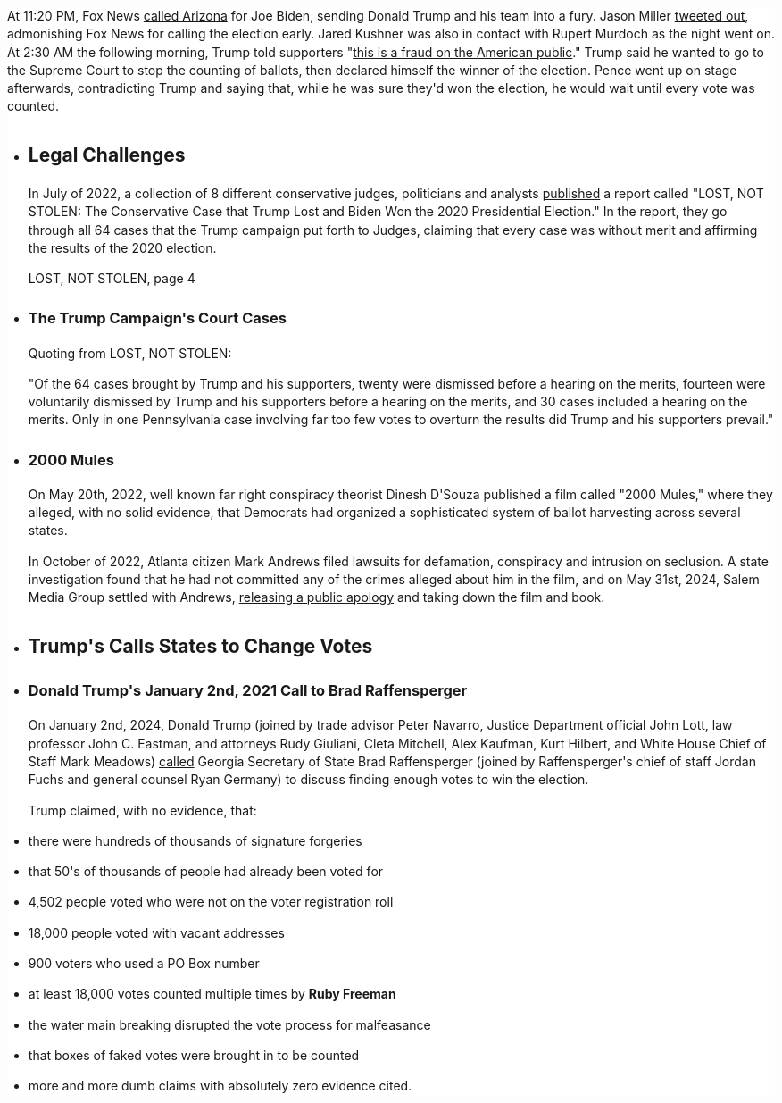  At 11:20 PM, Fox News [called Arizona](https://www.nytimes.com/2020/11/04/us/politics/trump-fox-news-arizona.html) for Joe Biden, sending Donald Trump and his team into a fury. Jason Miller [tweeted out](https://x.com/JasonMillerinDC/status/1323849305917186050), admonishing Fox News for calling the election early. Jared Kushner was also in contact with Rupert Murdoch as the night went on. At 2:30 AM the following morning, Trump told supporters "[this is a fraud on the American public](https://www.youtube.com/watch?v=duE8tnrSmNc&t=442s)." Trump said he wanted to go to the Supreme Court to stop the counting of ballots, then declared himself the winner of the election. Pence went up on stage afterwards, contradicting Trump and saying that, while he was sure they'd won the election, he would wait until every vote was counted.
- ## Legal Challenges   
  
  In July of 2022, a collection of 8 different conservative judges, politicians and analysts [published](https://lostnotstolen.org//wp-content/uploads/2022/07/Lost-Not-Stolen-The-Conservative-Case-that-Trump-Lost-and-Biden-Won-the-2020-Presidential-Election-July-2022.pdf) a report called "LOST, NOT STOLEN: The Conservative Case that Trump Lost and Biden Won the 2020 Presidential Election." In the report, they go through all 64 cases that the Trump campaign put forth to Judges, claiming that every case was without merit and affirming the results of the 2020 election.
  
  LOST, NOT STOLEN, page 4
- ### The Trump Campaign's Court Cases   
  
  Quoting from LOST, NOT STOLEN:
  
  "Of the 64 cases brought by Trump and his supporters, twenty were dismissed before a hearing on the merits, fourteen were voluntarily dismissed by Trump and his supporters before a hearing on the merits, and 30 cases included a hearing on the merits. Only in one Pennsylvania case involving far too few votes to overturn the results did Trump and his supporters prevail."
- ### 2000 Mules   
  
  On May 20th, 2022, well known far right conspiracy theorist Dinesh D'Souza published a film called "2000 Mules," where they alleged, with no solid evidence, that Democrats had organized a sophisticated system of ballot harvesting across several states.
  
  In October of 2022, Atlanta citizen Mark Andrews filed lawsuits for defamation, conspiracy and intrusion on seclusion. A state investigation found that he had not committed any of the crimes alleged about him in the film, and on May 31st, 2024, Salem Media Group settled with Andrews, [releasing a public apology](https://www.npr.org/2024/05/31/g-s1-2298/publisher-of-2000-mules-election-conspiracy-theory-film-issues-apology) and taking down the film and book.
- ## Trump's Calls States to Change Votes
- ### Donald Trump's January 2nd, 2021 Call to Brad Raffensperger   
  
  On January 2nd, 2024, Donald Trump (joined by trade advisor Peter Navarro, Justice Department official John Lott, law professor John C. Eastman, and attorneys Rudy Giuliani, Cleta Mitchell, Alex Kaufman, Kurt Hilbert, and White House Chief of Staff Mark Meadows) [called](https://www.youtube.com/watch?v=AW_Bdf_jGaA) Georgia Secretary of State Brad Raffensperger (joined by Raffensperger's chief of staff Jordan Fuchs and general counsel Ryan Germany) to discuss finding enough votes to win the election.
  
  Trump claimed, with no evidence, that:
- there were hundreds of thousands of signature forgeries
- that 50's of thousands of people had already been voted for
- 4,502 people voted who were not on the voter registration roll
- 18,000 people voted with vacant addresses
- 900 voters who used a PO Box number
- at least 18,000 votes counted multiple times by **Ruby Freeman**
- the water main breaking disrupted the vote process for malfeasance
- that boxes of faked votes were brought in to be counted
- more and more dumb claims with absolutely zero evidence cited.
  